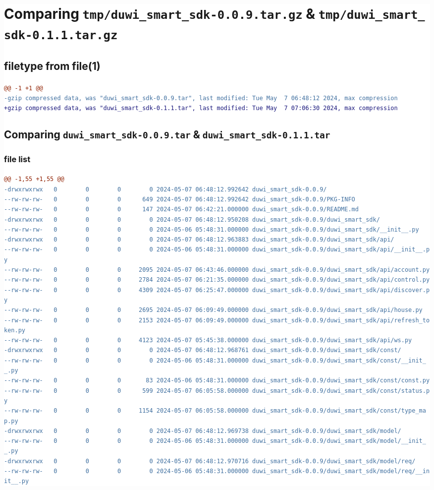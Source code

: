 # Comparing `tmp/duwi_smart_sdk-0.0.9.tar.gz` & `tmp/duwi_smart_sdk-0.1.1.tar.gz`

## filetype from file(1)

```diff
@@ -1 +1 @@
-gzip compressed data, was "duwi_smart_sdk-0.0.9.tar", last modified: Tue May  7 06:48:12 2024, max compression
+gzip compressed data, was "duwi_smart_sdk-0.1.1.tar", last modified: Tue May  7 07:06:30 2024, max compression
```

## Comparing `duwi_smart_sdk-0.0.9.tar` & `duwi_smart_sdk-0.1.1.tar`

### file list

```diff
@@ -1,55 +1,55 @@
-drwxrwxrwx   0        0        0        0 2024-05-07 06:48:12.992642 duwi_smart_sdk-0.0.9/
--rw-rw-rw-   0        0        0      649 2024-05-07 06:48:12.992642 duwi_smart_sdk-0.0.9/PKG-INFO
--rw-rw-rw-   0        0        0      147 2024-05-07 06:42:21.000000 duwi_smart_sdk-0.0.9/README.md
-drwxrwxrwx   0        0        0        0 2024-05-07 06:48:12.950208 duwi_smart_sdk-0.0.9/duwi_smart_sdk/
--rw-rw-rw-   0        0        0        0 2024-05-06 05:48:31.000000 duwi_smart_sdk-0.0.9/duwi_smart_sdk/__init__.py
-drwxrwxrwx   0        0        0        0 2024-05-07 06:48:12.963883 duwi_smart_sdk-0.0.9/duwi_smart_sdk/api/
--rw-rw-rw-   0        0        0        0 2024-05-06 05:48:31.000000 duwi_smart_sdk-0.0.9/duwi_smart_sdk/api/__init__.py
--rw-rw-rw-   0        0        0     2095 2024-05-07 06:43:46.000000 duwi_smart_sdk-0.0.9/duwi_smart_sdk/api/account.py
--rw-rw-rw-   0        0        0     2784 2024-05-07 06:21:35.000000 duwi_smart_sdk-0.0.9/duwi_smart_sdk/api/control.py
--rw-rw-rw-   0        0        0     4309 2024-05-07 06:25:47.000000 duwi_smart_sdk-0.0.9/duwi_smart_sdk/api/discover.py
--rw-rw-rw-   0        0        0     2695 2024-05-07 06:09:49.000000 duwi_smart_sdk-0.0.9/duwi_smart_sdk/api/house.py
--rw-rw-rw-   0        0        0     2153 2024-05-07 06:09:49.000000 duwi_smart_sdk-0.0.9/duwi_smart_sdk/api/refresh_token.py
--rw-rw-rw-   0        0        0     4123 2024-05-07 05:45:38.000000 duwi_smart_sdk-0.0.9/duwi_smart_sdk/api/ws.py
-drwxrwxrwx   0        0        0        0 2024-05-07 06:48:12.968761 duwi_smart_sdk-0.0.9/duwi_smart_sdk/const/
--rw-rw-rw-   0        0        0        0 2024-05-06 05:48:31.000000 duwi_smart_sdk-0.0.9/duwi_smart_sdk/const/__init__.py
--rw-rw-rw-   0        0        0       83 2024-05-06 05:48:31.000000 duwi_smart_sdk-0.0.9/duwi_smart_sdk/const/const.py
--rw-rw-rw-   0        0        0      599 2024-05-07 06:05:58.000000 duwi_smart_sdk-0.0.9/duwi_smart_sdk/const/status.py
--rw-rw-rw-   0        0        0     1154 2024-05-07 06:05:58.000000 duwi_smart_sdk-0.0.9/duwi_smart_sdk/const/type_map.py
-drwxrwxrwx   0        0        0        0 2024-05-07 06:48:12.969738 duwi_smart_sdk-0.0.9/duwi_smart_sdk/model/
--rw-rw-rw-   0        0        0        0 2024-05-06 05:48:31.000000 duwi_smart_sdk-0.0.9/duwi_smart_sdk/model/__init__.py
-drwxrwxrwx   0        0        0        0 2024-05-07 06:48:12.970716 duwi_smart_sdk-0.0.9/duwi_smart_sdk/model/req/
--rw-rw-rw-   0        0        0        0 2024-05-06 05:48:31.000000 duwi_smart_sdk-0.0.9/duwi_smart_sdk/model/req/__init__.py
```